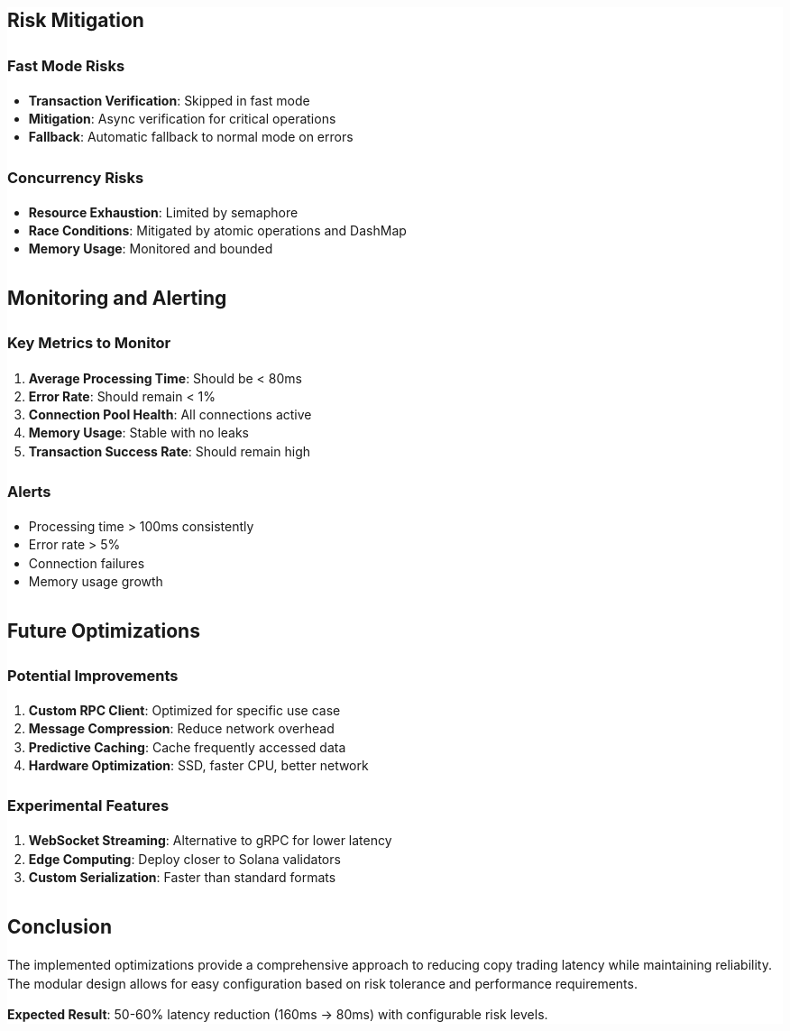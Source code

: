 ## Risk Mitigation

### Fast Mode Risks
- **Transaction Verification**: Skipped in fast mode
- **Mitigation**: Async verification for critical operations
- **Fallback**: Automatic fallback to normal mode on errors

### Concurrency Risks
- **Resource Exhaustion**: Limited by semaphore
- **Race Conditions**: Mitigated by atomic operations and DashMap
- **Memory Usage**: Monitored and bounded

## Monitoring and Alerting

### Key Metrics to Monitor
1. **Average Processing Time**: Should be < 80ms
2. **Error Rate**: Should remain < 1%
3. **Connection Pool Health**: All connections active
4. **Memory Usage**: Stable with no leaks
5. **Transaction Success Rate**: Should remain high

### Alerts
- Processing time > 100ms consistently
- Error rate > 5%
- Connection failures
- Memory usage growth

## Future Optimizations

### Potential Improvements
1. **Custom RPC Client**: Optimized for specific use case
2. **Message Compression**: Reduce network overhead
3. **Predictive Caching**: Cache frequently accessed data
4. **Hardware Optimization**: SSD, faster CPU, better network

### Experimental Features
1. **WebSocket Streaming**: Alternative to gRPC for lower latency
2. **Edge Computing**: Deploy closer to Solana validators
3. **Custom Serialization**: Faster than standard formats

## Conclusion

The implemented optimizations provide a comprehensive approach to reducing copy trading latency while maintaining reliability. The modular design allows for easy configuration based on risk tolerance and performance requirements.

**Expected Result**: 50-60% latency reduction (160ms → 80ms) with configurable risk levels. 
